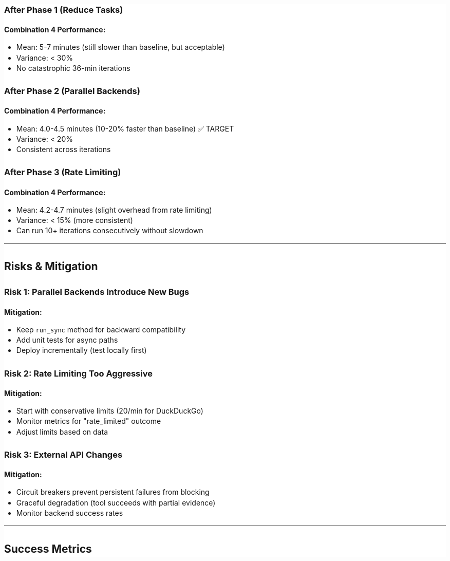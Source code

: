 ### After Phase 1 (Reduce Tasks)

**Combination 4 Performance:**

- Mean: 5-7 minutes (still slower than baseline, but acceptable)
- Variance: < 30%
- No catastrophic 36-min iterations

### After Phase 2 (Parallel Backends)

**Combination 4 Performance:**

- Mean: 4.0-4.5 minutes (10-20% faster than baseline) ✅ TARGET
- Variance: < 20%
- Consistent across iterations

### After Phase 3 (Rate Limiting)

**Combination 4 Performance:**

- Mean: 4.2-4.7 minutes (slight overhead from rate limiting)
- Variance: < 15% (more consistent)
- Can run 10+ iterations consecutively without slowdown

---

## Risks & Mitigation

### Risk 1: Parallel Backends Introduce New Bugs

**Mitigation:**

- Keep `run_sync` method for backward compatibility
- Add unit tests for async paths
- Deploy incrementally (test locally first)

### Risk 2: Rate Limiting Too Aggressive

**Mitigation:**

- Start with conservative limits (20/min for DuckDuckGo)
- Monitor metrics for "rate_limited" outcome
- Adjust limits based on data

### Risk 3: External API Changes

**Mitigation:**

- Circuit breakers prevent persistent failures from blocking
- Graceful degradation (tool succeeds with partial evidence)
- Monitor backend success rates

---

## Success Metrics
